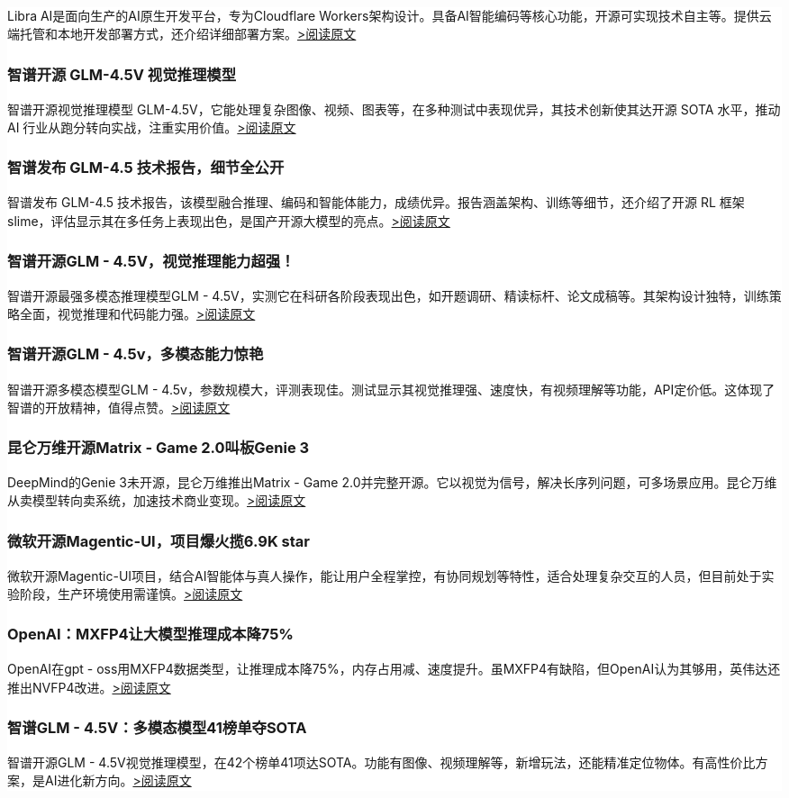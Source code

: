 Libra AI是面向生产的AI原生开发平台，专为Cloudflare Workers架构设计。具备AI智能编码等核心功能，开源可实现技术自主等。提供云端托管和本地开发部署方式，还介绍详细部署方案。[>阅读原文](https://mp.weixin.qq.com/s?__biz=MzkxNjQ4MzMyOA==&chksm=c0518819ccd8e6e671c247f4dfeb97d62bcadcc2242bb0b1c6dbbbf4a2dc271b1cbee103acc4&idx=1&mid=2247493801&sn=76057c579e2324bdf18e78d90554ab0d#rd)

### 智谱开源 GLM-4.5V 视觉推理模型

智谱开源视觉推理模型 GLM-4.5V，它能处理复杂图像、视频、图表等，在多种测试中表现优异，其技术创新使其达开源 SOTA 水平，推动 AI 行业从跑分转向实战，注重实用价值。[>阅读原文](https://mp.weixin.qq.com/s?__biz=MzA3MzI4MjgzMw==&chksm=853d6f4cc2d7a699061cace52c2397cf87a424eae6ec488ad39bec4d9957695fadd00f5dcf13&idx=1&mid=2650984986&sn=587628ffb76b9a7877a93bae5675ff4d#rd)

### 智谱发布 GLM-4.5 技术报告，细节全公开

智谱发布 GLM-4.5 技术报告，该模型融合推理、编码和智能体能力，成绩优异。报告涵盖架构、训练等细节，还介绍了开源 RL 框架 slime，评估显示其在多任务上表现出色，是国产开源大模型的亮点。[>阅读原文](https://mp.weixin.qq.com/s?__biz=MzA3MzI4MjgzMw==&chksm=85bcac1023e45046dcc480e76e994a95a5a0c4f675aebb536bb9ace3e77d02c1f643c5cc63cf&idx=1&mid=2650984840&sn=db366c8be4f0c7437058914d801b6304#rd)

### 智谱开源GLM - 4.5V，视觉推理能力超强！

智谱开源最强多模态推理模型GLM - 4.5V，实测它在科研各阶段表现出色，如开题调研、精读标杆、论文成稿等。其架构设计独特，训练策略全面，视觉推理和代码能力强。[>阅读原文](https://mp.weixin.qq.com/s?__biz=Mzk0MTYzMzMxMA==&chksm=c309b3917e67dffedcaabae63b598d9d2b3e8c3945f4224d94c2f3026b0286b70df270bdcdac&idx=1&mid=2247496384&sn=320cc5d148928e69475f9ccac5fe0345#rd)

### 智谱开源GLM - 4.5v，多模态能力惊艳

智谱开源多模态模型GLM - 4.5v，参数规模大，评测表现佳。测试显示其视觉推理强、速度快，有视频理解等功能，API定价低。这体现了智谱的开放精神，值得点赞。[>阅读原文](https://mp.weixin.qq.com/s?__biz=MzIyMzA5NjEyMA==&chksm=f1aef3e4840f873335b9671088661cac79f5031690a9666ba583802a9d1c6c5e61852cc8603d&idx=1&mid=2647674025&sn=11ea5be6d400d9cb2fb3aafcfddec99b#rd)

### 昆仑万维开源Matrix - Game 2.0叫板Genie 3

DeepMind的Genie 3未开源，昆仑万维推出Matrix - Game 2.0并完整开源。它以视觉为信号，解决长序列问题，可多场景应用。昆仑万维从卖模型转向卖系统，加速技术商业变现。[>阅读原文](https://mp.weixin.qq.com/s?__biz=MzA5ODEzMjIyMA==&chksm=9199df103a07d7b65fd49a01ad8f693f76d7c71e3af19e276cee3f4facabe270fe1e9c2754d5&idx=1&mid=2247726509&sn=f0fcff6c91b32fdf2d72791e8b3eb3da#rd)

### 微软开源Magentic-UI，项目爆火揽6.9K star

微软开源Magentic-UI项目，结合AI智能体与真人操作，能让用户全程掌控，有协同规划等特性，适合处理复杂交互的人员，但目前处于实验阶段，生产环境使用需谨慎。[>阅读原文](https://mp.weixin.qq.com/s?__biz=MzkwNzU4NTMyMA==&chksm=c12915caa82c428d2bf79e3bfa7a4a197737a22ae32e63d5364680b90dbf2499ad47838562bd&idx=1&mid=2247497950&sn=d60029097eb0db840160a77024452a6a#rd)

### OpenAI：MXFP4让大模型推理成本降75%

OpenAI在gpt - oss用MXFP4数据类型，让推理成本降75%，内存占用减、速度提升。虽MXFP4有缺陷，但OpenAI认为其够用，英伟达还推出NVFP4改进。[>阅读原文](https://mp.weixin.qq.com/s?__biz=MzIzNjc1NzUzMw==&chksm=e9e97f151a582b71a84fe463a47576c68ccca280655046e947e4ec018764e6a1ac21492a2e71&idx=3&mid=2247817560&sn=b611bd0399d9a7ecc57f9bb8fa2e33e7#rd)

### 智谱GLM - 4.5V：多模态模型41榜单夺SOTA

智谱开源GLM - 4.5V视觉推理模型，在42个榜单41项达SOTA。功能有图像、视频理解等，新增玩法，还能精准定位物体。有高性价比方案，是AI进化新方向。[>阅读原文](https://mp.weixin.qq.com/s?__biz=MzI3MTA0MTk1MA==&chksm=f09c85ea672e71947d5885fdae46af637d51fc366da5b2f6119adfb3ddd714c6ba45e73a9104&idx=1&mid=2652619027&sn=e002da6dc84406331fd499374e6ee262#rd)
